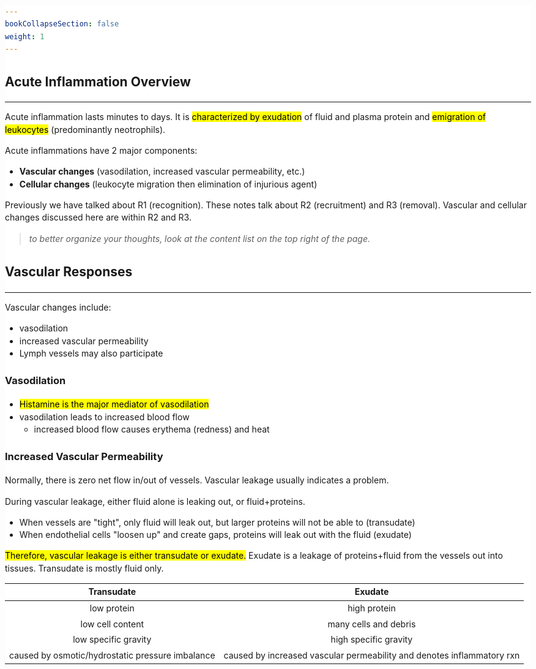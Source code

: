 ```yaml
---
bookCollapseSection: false
weight: 1
---
```


## **Acute Inflammation Overview**
---
Acute inflammation lasts minutes to days.
It is <mark>characterized by exudation</mark> of fluid and plasma protein and <mark>emigration of leukocytes</mark> (predominantly neotrophils).

Acute inflammations have 2 major components:

* **Vascular changes** (vasodilation, increased vascular permeability, etc.)
* **Cellular changes** (leukocyte migration then elimination of injurious agent)

Previously we have talked about R1 (recognition). These notes talk about R2 (recruitment) and R3 (removal). Vascular and cellular changes discussed here are within R2 and R3.

> *to better organize your thoughts, look at the content list on the top right of the page.*

## **Vascular Responses**
---

Vascular changes include:
* vasodilation
* increased vascular permeability
* Lymph vessels may also participate

### **Vasodilation**
* <mark>Histamine is the major mediator of vasodilation</mark>
* vasodilation leads to increased blood flow
    * increased blood flow causes erythema (redness) and heat


### **Increased Vascular Permeability**

Normally, there is zero net flow in/out of vessels. Vascular leakage usually indicates a problem.

During vascular leakage,  either fluid alone is leaking out, or fluid+proteins.

* When vessels are "tight", only fluid will leak out, but larger proteins will not be able to (transudate)
* When endothelial cells "loosen up" and create gaps, proteins will leak out with the fluid (exudate)


<mark>Therefore, vascular leakage is either transudate or exudate.</mark> Exudate is a leakage of proteins+fluid from the vessels out into tissues. Transudate is mostly fluid only.


| Transudate      | Exudate |
| :-: | :-: |
| low protein      | high protein       |
| low cell content   | many cells and debris        |
| low specific gravity   | high specific gravity        |
| caused by osmotic/hydrostatic pressure imbalance   | caused by increased vascular permeability and denotes inflammatory rxn        |
